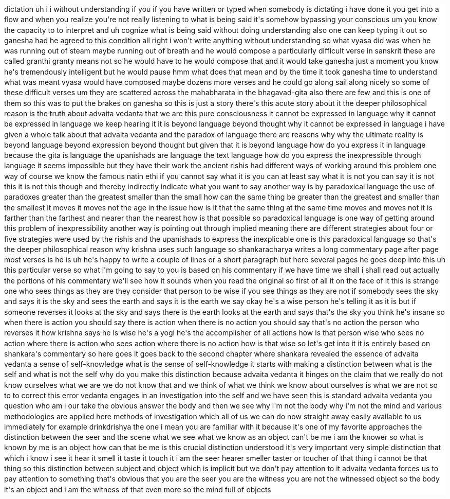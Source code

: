 dictation uh i i without understanding if you if you have written or typed when somebody is dictating i have done it you get into a flow and when you realize you're not really listening to what is being said it's somehow bypassing your conscious um you know the capacity to to interpret and uh cognize what is being said without doing understanding also one can keep typing it out so ganesha had he agreed to this condition all right i won't write anything without understanding so what vyasa did was when he was running out of steam maybe running out of breath and he would compose a particularly difficult verse in sanskrit these are called granthi granty means not so he would have to he would compose that and it would take ganesha just a moment you know he's tremendously intelligent but he would pause hmm what does that mean and by the time it took ganesha time to understand what was meant vyasa would have composed maybe dozens more verses and he could go along sail along nicely so some of these difficult verses um they are scattered across the mahabharata in the bhagavad-gita also there are few and this is one of them so this was to put the brakes on ganesha so this is just a story there's this acute story about it the deeper philosophical reason is the truth about advaita vedanta that we are this pure consciousness it cannot be expressed in language why it cannot be expressed in language we keep hearing it it is beyond language beyond thought why it cannot be expressed in language i have given a whole talk about that advaita vedanta and the paradox of language there are reasons why why the ultimate reality is beyond language beyond expression beyond thought but given that it is beyond language how do you express it in language because the gita is language the upanishads are language the text language how do you express the inexpressible through language it seems impossible but they have their work the ancient rishis had different ways of working around this problem one way of course we know the famous natin ethi if you cannot say what it is you can at least say what it is not you can say it is not this it is not this though and thereby indirectly indicate what you want to say another way is by paradoxical language the use of paradoxes greater than the greatest smaller than the small how can the same thing be greater than the greatest and smaller than the smallest it moves it moves not the age in the issue how is it that the same thing at the same time moves and moves not it is farther than the farthest and nearer than the nearest how is that possible so paradoxical language is one way of getting around this problem of inexpressibility another way is pointing out through implied meaning there are different strategies about four or five strategies were used by the rishis and the upanishads to express the inexplicable one is this paradoxical language so that's the deeper philosophical reason why krishna uses such language so shankaracharya writes a long commentary page after page most verses is he is uh he's happy to write a couple of lines or a short paragraph but here several pages he goes deep into this uh this particular verse so what i'm going to say to you is based on his commentary if we have time we shall i shall read out actually the portions of his commentary we'll see how it sounds when you read the original so first of all it on the face of it this is strange one who sees things as they are they consider that person to be wise if you see things as they are not if somebody sees the sky and says it is the sky and sees the earth and says it is the earth we say okay he's a wise person he's telling it as it is but if someone reverses it looks at the sky and says there is the earth looks at the earth and says that's the sky you think he's insane so when there is action you should say there is action when there is no action you should say that's no action the person who reverses it how krishna says he is wise he's a yogi he's the accomplisher of all actions how is that person wise who sees no action where there is action who sees action where there is no action how is that wise so let's get into it it is entirely based on shankara's commentary so here goes it goes back to the second chapter where shankara revealed the essence of advaita vedanta a sense of self-knowledge what is the sense of self-knowledge it starts with making a distinction between what is the self and what is not the self why do you make this distinction because advaita vedanta it hinges on the claim that we really do not know ourselves what we are we do not know that and we think of what we think we know about ourselves is what we are not so to to correct this error vedanta engages in an investigation into the self and we have seen this is standard advaita vedanta you question who am i our take the obvious answer the body and then we see why i'm not the body why i'm not the mind and various methodologies are applied here methods of investigation which all of us we can do now straight away easily available to us immediately for example drinkdrishya the one i mean you are familiar with it because it's one of my favorite approaches the distinction between the seer and the scene what we see what we know as an object can't be me i am the knower so what is known by me is an object how can that be me is this crucial distinction understood it's very important very simple distinction that which i know i see it hear it smell it taste it touch it i am the seer hearer smeller taster or toucher of that thing i cannot be that thing so this distinction between subject and object which is implicit but we don't pay attention to it advaita vedanta forces us to pay attention to something that's obvious that you are the seer you are the witness you are not the witnessed object so the body it's an object and i am the witness of that even more so the mind full of objects